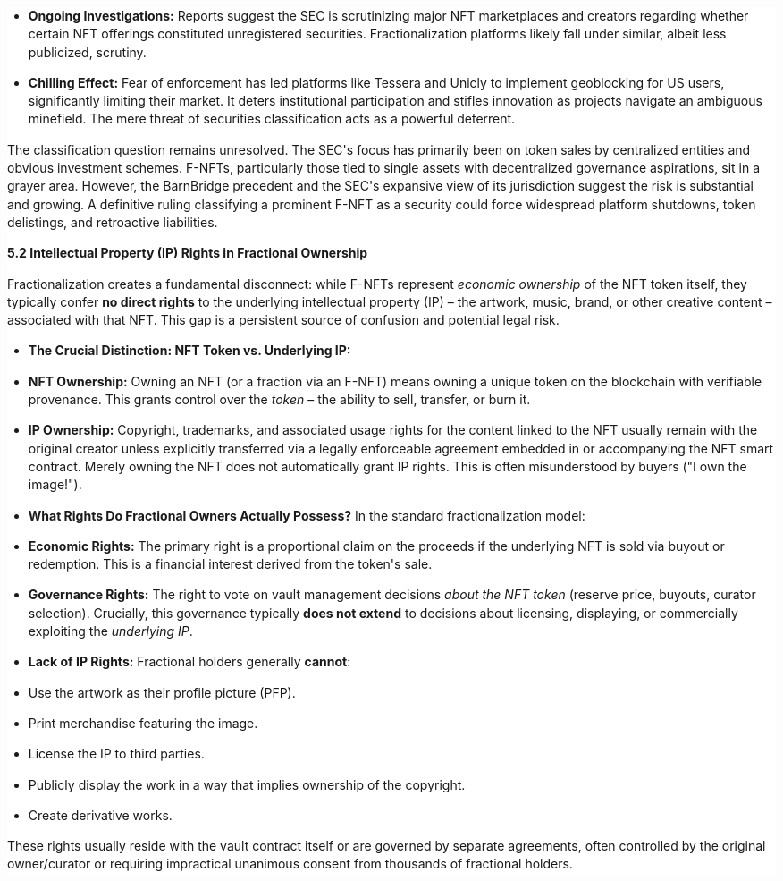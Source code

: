 *   **Ongoing Investigations:** Reports suggest the SEC is scrutinizing major NFT marketplaces and creators regarding whether certain NFT offerings constituted unregistered securities. Fractionalization platforms likely fall under similar, albeit less publicized, scrutiny.

*   **Chilling Effect:** Fear of enforcement has led platforms like Tessera and Unicly to implement geoblocking for US users, significantly limiting their market. It deters institutional participation and stifles innovation as projects navigate an ambiguous minefield. The mere threat of securities classification acts as a powerful deterrent.

The classification question remains unresolved. The SEC's focus has primarily been on token sales by centralized entities and obvious investment schemes. F-NFTs, particularly those tied to single assets with decentralized governance aspirations, sit in a grayer area. However, the BarnBridge precedent and the SEC's expansive view of its jurisdiction suggest the risk is substantial and growing. A definitive ruling classifying a prominent F-NFT as a security could force widespread platform shutdowns, token delistings, and retroactive liabilities.

**5.2 Intellectual Property (IP) Rights in Fractional Ownership**

Fractionalization creates a fundamental disconnect: while F-NFTs represent *economic ownership* of the NFT token itself, they typically confer **no direct rights** to the underlying intellectual property (IP) – the artwork, music, brand, or other creative content – associated with that NFT. This gap is a persistent source of confusion and potential legal risk.

*   **The Crucial Distinction: NFT Token vs. Underlying IP:**

*   **NFT Ownership:** Owning an NFT (or a fraction via an F-NFT) means owning a unique token on the blockchain with verifiable provenance. This grants control over the *token* – the ability to sell, transfer, or burn it.

*   **IP Ownership:** Copyright, trademarks, and associated usage rights for the content linked to the NFT usually remain with the original creator unless explicitly transferred via a legally enforceable agreement embedded in or accompanying the NFT smart contract. Merely owning the NFT does not automatically grant IP rights. This is often misunderstood by buyers ("I own the image!").

*   **What Rights Do Fractional Owners Actually Possess?** In the standard fractionalization model:

*   **Economic Rights:** The primary right is a proportional claim on the proceeds if the underlying NFT is sold via buyout or redemption. This is a financial interest derived from the token's sale.

*   **Governance Rights:** The right to vote on vault management decisions *about the NFT token* (reserve price, buyouts, curator selection). Crucially, this governance typically **does not extend** to decisions about licensing, displaying, or commercially exploiting the *underlying IP*.

*   **Lack of IP Rights:** Fractional holders generally **cannot**:

*   Use the artwork as their profile picture (PFP).

*   Print merchandise featuring the image.

*   License the IP to third parties.

*   Publicly display the work in a way that implies ownership of the copyright.

*   Create derivative works.

These rights usually reside with the vault contract itself or are governed by separate agreements, often controlled by the original owner/curator or requiring impractical unanimous consent from thousands of fractional holders.
